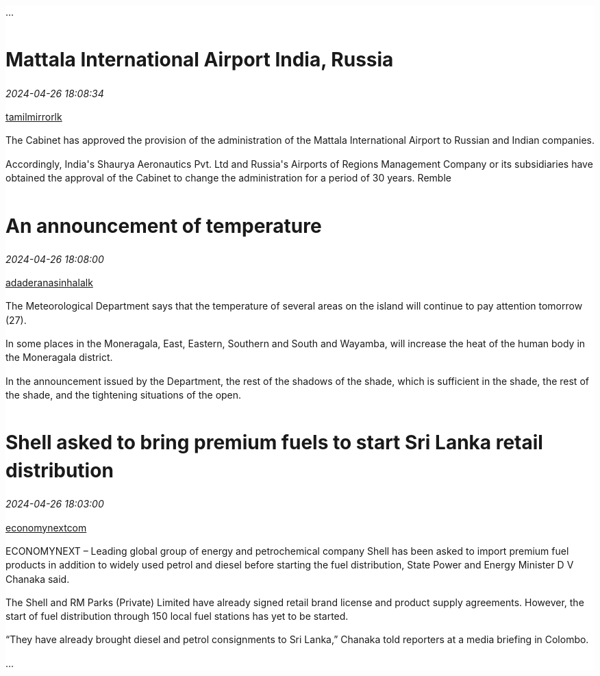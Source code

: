 ...



# Mattala International Airport India, Russia

*2024-04-26 18:08:34*

[tamilmirrorlk](https://www.tamilmirror.lk/செய்திகள்/மத்தள-சர்வதேச-விமான-நிலையம்-இந்தியா-ரஷ்யாவுக்கு/175-336377)

The Cabinet has approved the provision of the administration of the Mattala International Airport to Russian and Indian companies.

Accordingly, India's Shaurya Aeronautics Pvt. Ltd and Russia's Airports of Regions Management Company or its subsidiaries have obtained the approval of the Cabinet to change the administration for a period of 30 years. Remble



# An announcement of temperature

*2024-04-26 18:08:00*

[adaderanasinhalalk](http://sinhala.adaderana.lk/news/196002)

The Meteorological Department says that the temperature of several areas on the island will continue to pay attention tomorrow (27).

In some places in the Moneragala, East, Eastern, Southern and South and Wayamba, will increase the heat of the human body in the Moneragala district.

In the announcement issued by the Department, the rest of the shadows of the shade, which is sufficient in the shade, the rest of the shade, and the tightening situations of the open.



# Shell asked to bring premium fuels to start Sri Lanka retail distribution

*2024-04-26 18:03:00*

[economynextcom](https://economynext.com/shell-asked-to-bring-premium-fuels-to-start-sri-lanka-retail-distribution-160221/)

ECONOMYNEXT – Leading global group of energy and petrochemical company Shell has been asked to import premium fuel products in addition to widely used petrol and diesel before starting the fuel distribution, State Power and Energy Minister D V Chanaka said.

The Shell and RM Parks (Private) Limited have already signed retail brand license and product supply agreements. However, the start of fuel distribution through 150 local fuel stations has yet to be started.

“They have already brought diesel and petrol consignments to Sri Lanka,” Chanaka told reporters at a media briefing in Colombo.

...
